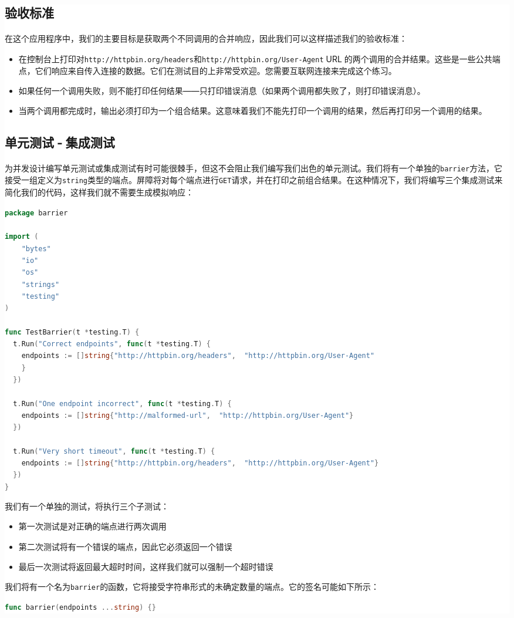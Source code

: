 ## 验收标准

在这个应用程序中，我们的主要目标是获取两个不同调用的合并响应，因此我们可以这样描述我们的验收标准：

+   在控制台上打印对`http://httpbin.org/headers`和`http://httpbin.org/User-Agent` URL 的两个调用的合并结果。这些是一些公共端点，它们响应来自传入连接的数据。它们在测试目的上非常受欢迎。您需要互联网连接来完成这个练习。

+   如果任何一个调用失败，则不能打印任何结果——只打印错误消息（如果两个调用都失败了，则打印错误消息）。

+   当两个调用都完成时，输出必须打印为一个组合结果。这意味着我们不能先打印一个调用的结果，然后再打印另一个调用的结果。

## 单元测试 - 集成测试

为并发设计编写单元测试或集成测试有时可能很棘手，但这不会阻止我们编写我们出色的单元测试。我们将有一个单独的`barrier`方法，它接受一组定义为`string`类型的端点。屏障将对每个端点进行`GET`请求，并在打印之前组合结果。在这种情况下，我们将编写三个集成测试来简化我们的代码，这样我们就不需要生成模拟响应：

```go
package barrier 

import ( 
    "bytes" 
    "io" 
    "os" 
    "strings" 
    "testing" 
) 

func TestBarrier(t *testing.T) { 
  t.Run("Correct endpoints", func(t *testing.T) { 
    endpoints := []string{"http://httpbin.org/headers",  "http://httpbin.org/User-Agent"
    } 
  }) 

  t.Run("One endpoint incorrect", func(t *testing.T) { 
    endpoints := []string{"http://malformed-url",  "http://httpbin.org/User-Agent"} 
  }) 

  t.Run("Very short timeout", func(t *testing.T) { 
    endpoints := []string{"http://httpbin.org/headers",  "http://httpbin.org/User-Agent"} 
  }) 
} 

```

我们有一个单独的测试，将执行三个子测试：

+   第一次测试是对正确的端点进行两次调用

+   第二次测试将有一个错误的端点，因此它必须返回一个错误

+   最后一次测试将返回最大超时时间，这样我们就可以强制一个超时错误

我们将有一个名为`barrier`的函数，它将接受字符串形式的未确定数量的端点。它的签名可能如下所示：

```go
func barrier(endpoints ...string) {} 

```
